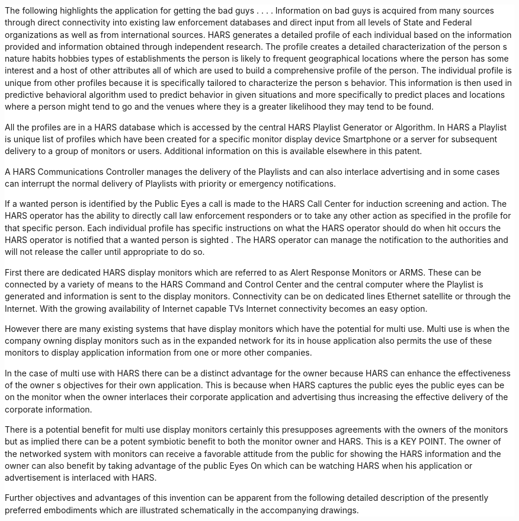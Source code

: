 The following highlights the application for getting the bad guys . . . . Information on bad guys is acquired from many sources through direct connectivity into existing law enforcement databases and direct input from all levels of State and Federal organizations as well as from international sources. HARS generates a detailed profile of each individual based on the information provided and information obtained through independent research. The profile creates a detailed characterization of the person s nature habits hobbies types of establishments the person is likely to frequent geographical locations where the person has some interest and a host of other attributes all of which are used to build a comprehensive profile of the person. The individual profile is unique from other profiles because it is specifically tailored to characterize the person s behavior. This information is then used in predictive behavioral algorithm used to predict behavior in given situations and more specifically to predict places and locations where a person might tend to go and the venues where they is a greater likelihood they may tend to be found.

All the profiles are in a HARS database which is accessed by the central HARS Playlist Generator or Algorithm. In HARS a Playlist is unique list of profiles which have been created for a specific monitor display device Smartphone or a server for subsequent delivery to a group of monitors or users. Additional information on this is available elsewhere in this patent.

A HARS Communications Controller manages the delivery of the Playlists and can also interlace advertising and in some cases can interrupt the normal delivery of Playlists with priority or emergency notifications.

If a wanted person is identified by the Public Eyes a call is made to the HARS Call Center for induction screening and action. The HARS operator has the ability to directly call law enforcement responders or to take any other action as specified in the profile for that specific person. Each individual profile has specific instructions on what the HARS operator should do when hit occurs the HARS operator is notified that a wanted person is sighted . The HARS operator can manage the notification to the authorities and will not release the caller until appropriate to do so.

First there are dedicated HARS display monitors which are referred to as Alert Response Monitors or ARMS. These can be connected by a variety of means to the HARS Command and Control Center and the central computer where the Playlist is generated and information is sent to the display monitors. Connectivity can be on dedicated lines Ethernet satellite or through the Internet. With the growing availability of Internet capable TVs Internet connectivity becomes an easy option.

However there are many existing systems that have display monitors which have the potential for multi use. Multi use is when the company owning display monitors such as in the expanded network for its in house application also permits the use of these monitors to display application information from one or more other companies.

In the case of multi use with HARS there can be a distinct advantage for the owner because HARS can enhance the effectiveness of the owner s objectives for their own application. This is because when HARS captures the public eyes the public eyes can be on the monitor when the owner interlaces their corporate application and advertising thus increasing the effective delivery of the corporate information.

There is a potential benefit for multi use display monitors certainly this presupposes agreements with the owners of the monitors but as implied there can be a potent symbiotic benefit to both the monitor owner and HARS. This is a KEY POINT. The owner of the networked system with monitors can receive a favorable attitude from the public for showing the HARS information and the owner can also benefit by taking advantage of the public Eyes On which can be watching HARS when his application or advertisement is interlaced with HARS.

Further objectives and advantages of this invention can be apparent from the following detailed description of the presently preferred embodiments which are illustrated schematically in the accompanying drawings.
